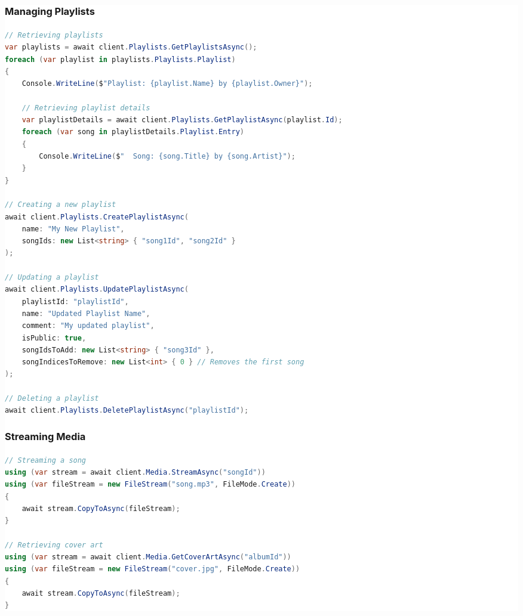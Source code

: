 ```csharp
```

### Managing Playlists

```csharp
// Retrieving playlists
var playlists = await client.Playlists.GetPlaylistsAsync();
foreach (var playlist in playlists.Playlists.Playlist)
{
    Console.WriteLine($"Playlist: {playlist.Name} by {playlist.Owner}");

    // Retrieving playlist details
    var playlistDetails = await client.Playlists.GetPlaylistAsync(playlist.Id);
    foreach (var song in playlistDetails.Playlist.Entry)
    {
        Console.WriteLine($"  Song: {song.Title} by {song.Artist}");
    }
}

// Creating a new playlist
await client.Playlists.CreatePlaylistAsync(
    name: "My New Playlist",
    songIds: new List<string> { "song1Id", "song2Id" }
);

// Updating a playlist
await client.Playlists.UpdatePlaylistAsync(
    playlistId: "playlistId",
    name: "Updated Playlist Name",
    comment: "My updated playlist",
    isPublic: true,
    songIdsToAdd: new List<string> { "song3Id" },
    songIndicesToRemove: new List<int> { 0 } // Removes the first song
);

// Deleting a playlist
await client.Playlists.DeletePlaylistAsync("playlistId");
```

### Streaming Media

```csharp
// Streaming a song
using (var stream = await client.Media.StreamAsync("songId"))
using (var fileStream = new FileStream("song.mp3", FileMode.Create))
{
    await stream.CopyToAsync(fileStream);
}

// Retrieving cover art
using (var stream = await client.Media.GetCoverArtAsync("albumId"))
using (var fileStream = new FileStream("cover.jpg", FileMode.Create))
{
    await stream.CopyToAsync(fileStream);
}
```
